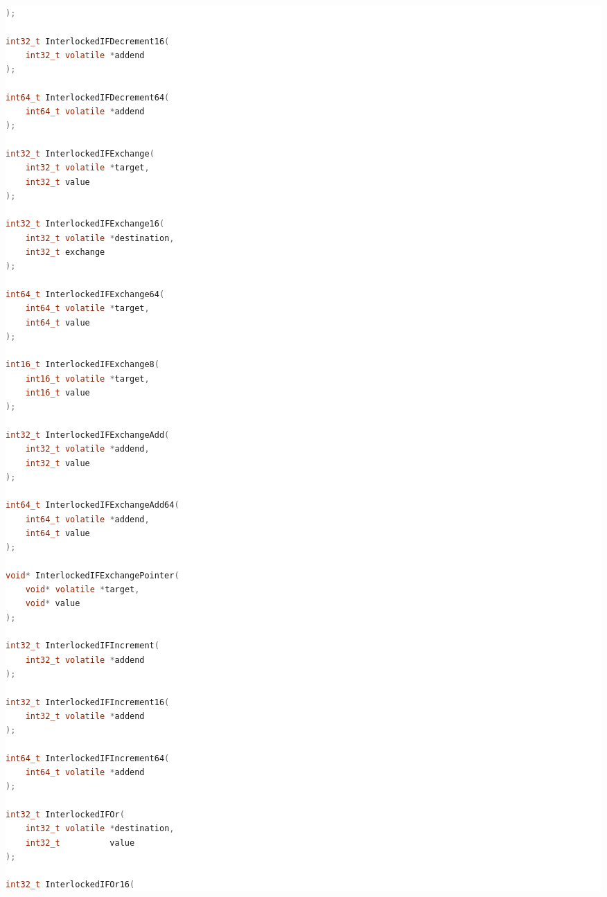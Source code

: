 ```c
);

int32_t InterlockedIFDecrement16(
    int32_t volatile *addend
);

int64_t InterlockedIFDecrement64(
    int64_t volatile *addend
);

int32_t InterlockedIFExchange(
    int32_t volatile *target,
    int32_t value
);

int32_t InterlockedIFExchange16(
    int32_t volatile *destination,
    int32_t exchange
);

int64_t InterlockedIFExchange64(
    int64_t volatile *target,
    int64_t value
);

int16_t InterlockedIFExchange8(
    int16_t volatile *target,
    int16_t value
);

int32_t InterlockedIFExchangeAdd(
    int32_t volatile *addend,
    int32_t value
);

int64_t InterlockedIFExchangeAdd64(
    int64_t volatile *addend,
    int64_t value
);

void* InterlockedIFExchangePointer(
    void* volatile *target,
    void* value
);

int32_t InterlockedIFIncrement(
    int32_t volatile *addend
);

int32_t InterlockedIFIncrement16(
    int32_t volatile *addend
);

int64_t InterlockedIFIncrement64(
    int64_t volatile *addend
);

int32_t InterlockedIFOr(
    int32_t volatile *destination,
    int32_t          value
);

int32_t InterlockedIFOr16(
```